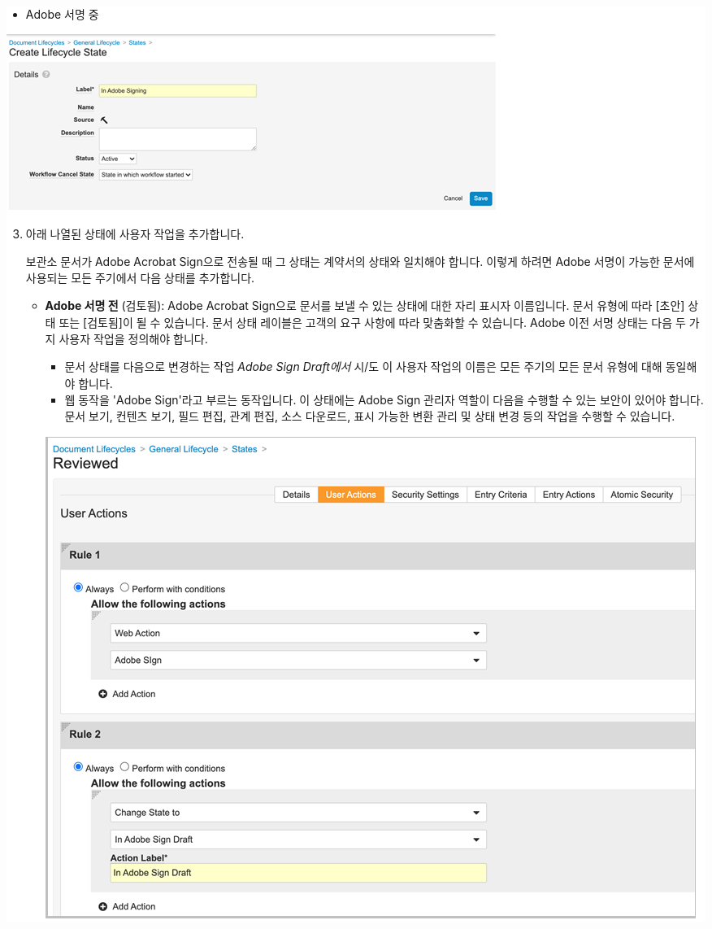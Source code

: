    * Adobe 서명 중

   ![Adobe Sign 공유 규칙 이미지](images/create-signing-state.png)

3. 아래 나열된 상태에 사용자 작업을 추가합니다.

   보관소 문서가 Adobe Acrobat Sign으로 전송될 때 그 상태는 계약서의 상태와 일치해야 합니다. 이렇게 하려면 Adobe 서명이 가능한 문서에 사용되는 모든 주기에서 다음 상태를 추가합니다.

   * **Adobe 서명 전** (검토됨): Adobe Acrobat Sign으로 문서를 보낼 수 있는 상태에 대한 자리 표시자 이름입니다. 문서 유형에 따라 [초안] 상태 또는 [검토됨]이 될 수 있습니다. 문서 상태 레이블은 고객의 요구 사항에 따라 맞춤화할 수 있습니다. Adobe 이전 서명 상태는 다음 두 가지 사용자 작업을 정의해야 합니다.

      * 문서 상태를 다음으로 변경하는 작업 *Adobe Sign Draft에서* 시/도 이 사용자 작업의 이름은 모든 주기의 모든 문서 유형에 대해 동일해야 합니다.
      * 웹 동작을 &#39;Adobe Sign&#39;라고 부르는 동작입니다. 이 상태에는 Adobe Sign 관리자 역할이 다음을 수행할 수 있는 보안이 있어야 합니다. 문서 보기, 컨텐츠 보기, 필드 편집, 관계 편집, 소스 다운로드, 표시 가능한 변환 관리 및 상태 변경 등의 작업을 수행할 수 있습니다.

      ![주기 상태 이미지 1](images/lifecycle-state1.png)
